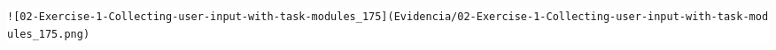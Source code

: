     ![02-Exercise-1-Collecting-user-input-with-task-modules_175](Evidencia/02-Exercise-1-Collecting-user-input-with-task-modules_175.png)
